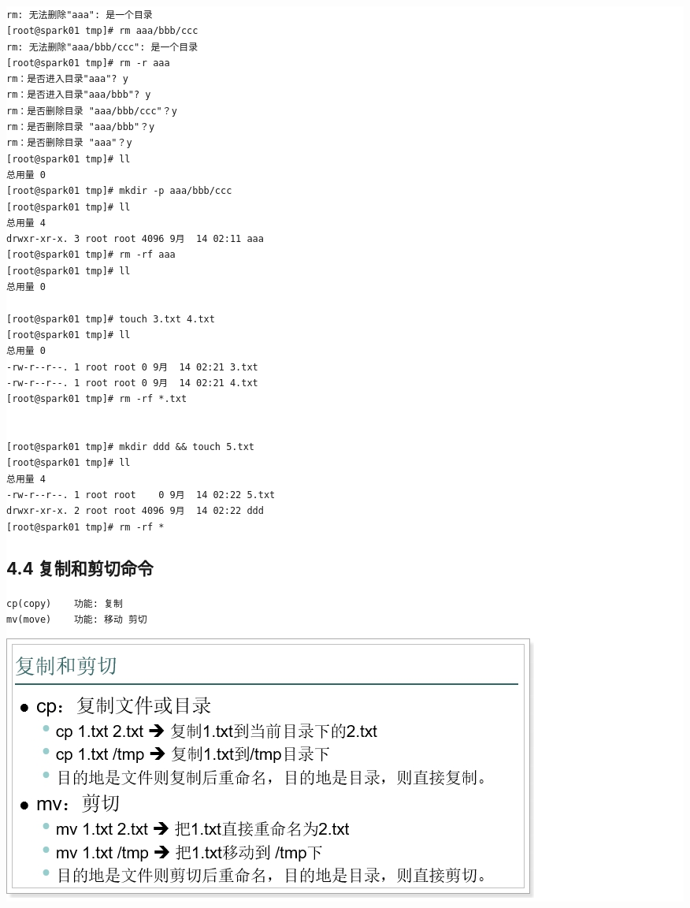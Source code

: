  ```
rm: 无法删除"aaa": 是一个目录
[root@spark01 tmp]# rm aaa/bbb/ccc
rm: 无法删除"aaa/bbb/ccc": 是一个目录
[root@spark01 tmp]# rm -r aaa
rm：是否进入目录"aaa"? y
rm：是否进入目录"aaa/bbb"? y
rm：是否删除目录 "aaa/bbb/ccc"？y
rm：是否删除目录 "aaa/bbb"？y
rm：是否删除目录 "aaa"？y
[root@spark01 tmp]# ll
总用量 0
[root@spark01 tmp]# mkdir -p aaa/bbb/ccc
[root@spark01 tmp]# ll
总用量 4
drwxr-xr-x. 3 root root 4096 9月  14 02:11 aaa
[root@spark01 tmp]# rm -rf aaa
[root@spark01 tmp]# ll
总用量 0

[root@spark01 tmp]# touch 3.txt 4.txt
[root@spark01 tmp]# ll
总用量 0
-rw-r--r--. 1 root root 0 9月  14 02:21 3.txt
-rw-r--r--. 1 root root 0 9月  14 02:21 4.txt
[root@spark01 tmp]# rm -rf *.txt


[root@spark01 tmp]# mkdir ddd && touch 5.txt
[root@spark01 tmp]# ll
总用量 4
-rw-r--r--. 1 root root    0 9月  14 02:22 5.txt
drwxr-xr-x. 2 root root 4096 9月  14 02:22 ddd
[root@spark01 tmp]# rm -rf *
 ```



## 4.4 复制和剪切命令

```
cp(copy)	功能: 复制
mv(move)	功能: 移动 剪切
```

![img](assets/wps931D.tmp.jpg) 
